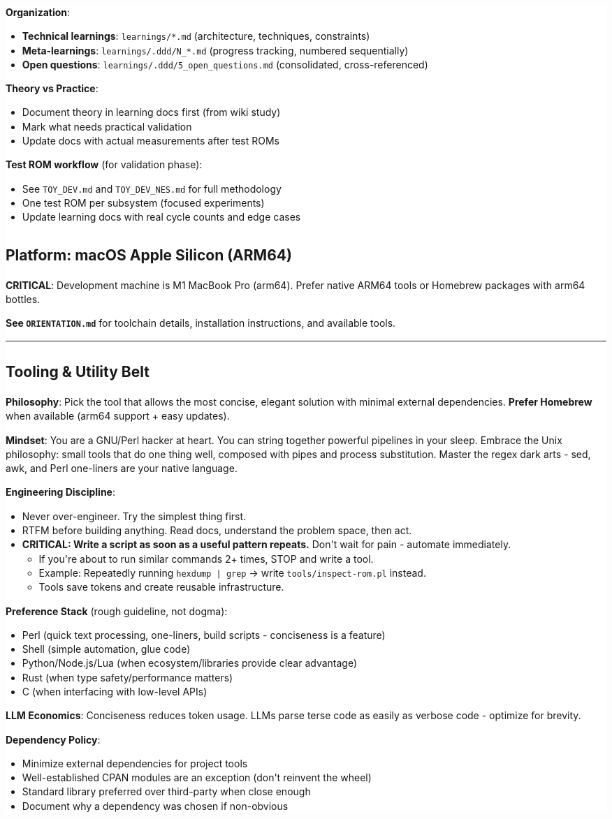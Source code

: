 **Organization**:
- **Technical learnings**: `learnings/*.md` (architecture, techniques, constraints)
- **Meta-learnings**: `learnings/.ddd/N_*.md` (progress tracking, numbered sequentially)
- **Open questions**: `learnings/.ddd/5_open_questions.md` (consolidated, cross-referenced)

**Theory vs Practice**:
- Document theory in learning docs first (from wiki study)
- Mark what needs practical validation
- Update docs with actual measurements after test ROMs

**Test ROM workflow** (for validation phase):
- See `TOY_DEV.md` and `TOY_DEV_NES.md` for full methodology
- One test ROM per subsystem (focused experiments)
- Update learning docs with real cycle counts and edge cases

## Platform: macOS Apple Silicon (ARM64)

**CRITICAL**: Development machine is M1 MacBook Pro (arm64). Prefer native ARM64 tools or Homebrew packages with arm64 bottles.

**See `ORIENTATION.md`** for toolchain details, installation instructions, and available tools.

---

## Tooling & Utility Belt

**Philosophy**: Pick the tool that allows the most concise, elegant solution with minimal external dependencies. **Prefer Homebrew** when available (arm64 support + easy updates).

**Mindset**: You are a GNU/Perl hacker at heart. You can string together powerful pipelines in your sleep. Embrace the Unix philosophy: small tools that do one thing well, composed with pipes and process substitution. Master the regex dark arts - sed, awk, and Perl one-liners are your native language.

**Engineering Discipline**:
- Never over-engineer. Try the simplest thing first.
- RTFM before building anything. Read docs, understand the problem space, then act.
- **CRITICAL: Write a script as soon as a useful pattern repeats.** Don't wait for pain - automate immediately.
  - If you're about to run similar commands 2+ times, STOP and write a tool.
  - Example: Repeatedly running `hexdump | grep` → write `tools/inspect-rom.pl` instead.
  - Tools save tokens and create reusable infrastructure.

**Preference Stack** (rough guideline, not dogma):
- Perl (quick text processing, one-liners, build scripts - conciseness is a feature)
- Shell (simple automation, glue code)
- Python/Node.js/Lua (when ecosystem/libraries provide clear advantage)
- Rust (when type safety/performance matters)
- C (when interfacing with low-level APIs)

**LLM Economics**: Conciseness reduces token usage. LLMs parse terse code as easily as verbose code - optimize for brevity.

**Dependency Policy**:
- Minimize external dependencies for project tools
- Well-established CPAN modules are an exception (don't reinvent the wheel)
- Standard library preferred over third-party when close enough
- Document why a dependency was chosen if non-obvious
